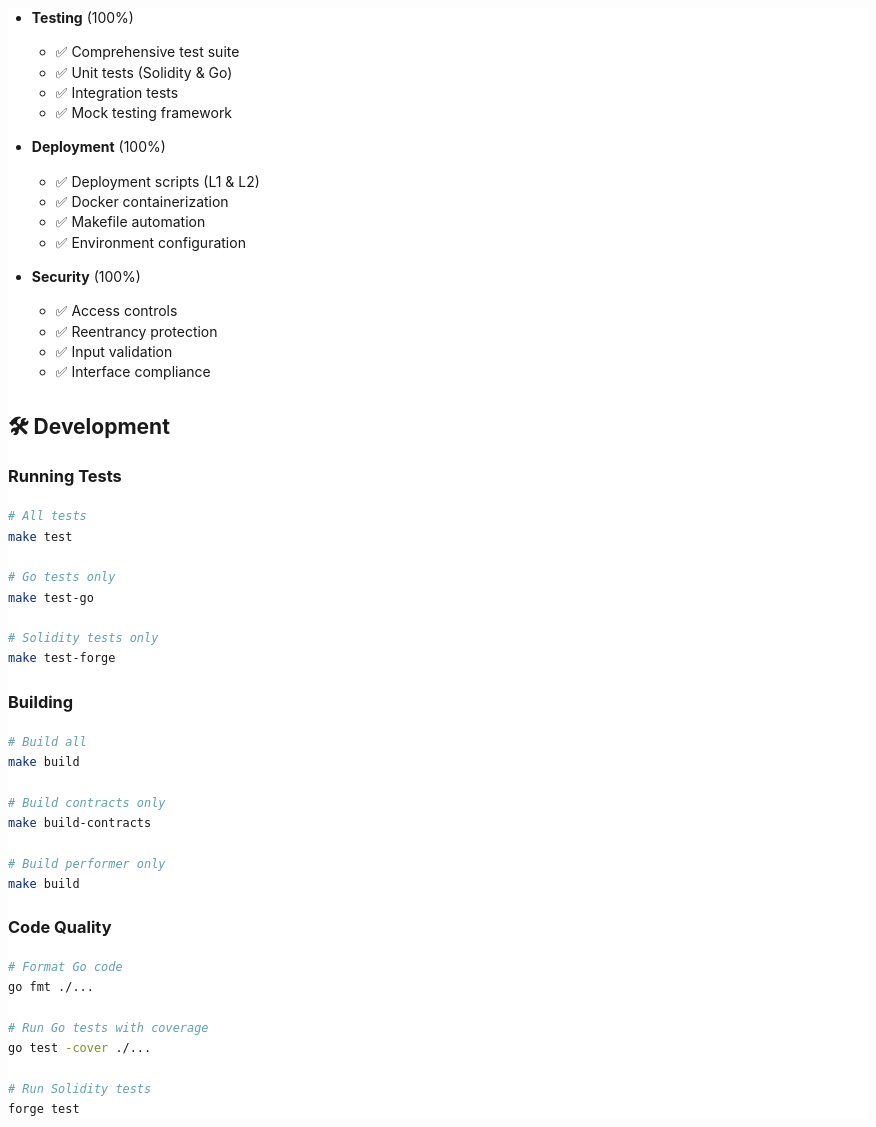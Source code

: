 - **Testing** (100%)
  - ✅ Comprehensive test suite
  - ✅ Unit tests (Solidity & Go)
  - ✅ Integration tests
  - ✅ Mock testing framework

- **Deployment** (100%)
  - ✅ Deployment scripts (L1 & L2)
  - ✅ Docker containerization
  - ✅ Makefile automation
  - ✅ Environment configuration

- **Security** (100%)
  - ✅ Access controls
  - ✅ Reentrancy protection
  - ✅ Input validation
  - ✅ Interface compliance

## 🛠️ Development

### Running Tests

```bash
# All tests
make test

# Go tests only
make test-go

# Solidity tests only
make test-forge
```

### Building

```bash
# Build all
make build

# Build contracts only
make build-contracts

# Build performer only
make build
```

### Code Quality

```bash
# Format Go code
go fmt ./...

# Run Go tests with coverage
go test -cover ./...

# Run Solidity tests
forge test
```
